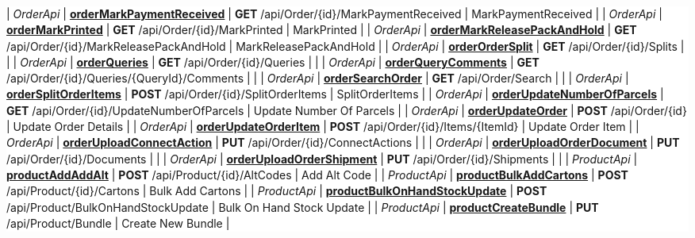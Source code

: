 | *OrderApi*      | [**orderMarkPaymentReceived**](docs/Api/OrderApi.md#ordermarkpaymentreceived)                                                     | **GET** /api/Order/{id}/MarkPaymentReceived                    | MarkPaymentReceived                                                                                            |
| *OrderApi*      | [**orderMarkPrinted**](docs/Api/OrderApi.md#ordermarkprinted)                                                                     | **GET** /api/Order/{id}/MarkPrinted                            | MarkPrinted                                                                                                    |
| *OrderApi*      | [**orderMarkReleasePackAndHold**](docs/Api/OrderApi.md#ordermarkreleasepackandhold)                                               | **GET** /api/Order/{id}/MarkReleasePackAndHold                 | MarkReleasePackAndHold                                                                                         |
| *OrderApi*      | [**orderOrderSplit**](docs/Api/OrderApi.md#orderordersplit)                                                                       | **GET** /api/Order/{id}/Splits                                 |                                                                                                                |
| *OrderApi*      | [**orderQueries**](docs/Api/OrderApi.md#orderqueries)                                                                             | **GET** /api/Order/{id}/Queries                                |                                                                                                                |
| *OrderApi*      | [**orderQueryComments**](docs/Api/OrderApi.md#orderquerycomments)                                                                 | **GET** /api/Order/{id}/Queries/{QueryId}/Comments             |                                                                                                                |
| *OrderApi*      | [**orderSearchOrder**](docs/Api/OrderApi.md#ordersearchorder)                                                                     | **GET** /api/Order/Search                                      |                                                                                                                |
| *OrderApi*      | [**orderSplitOrderItems**](docs/Api/OrderApi.md#ordersplitorderitems)                                                             | **POST** /api/Order/{id}/SplitOrderItems                       | SplitOrderItems                                                                                                |
| *OrderApi*      | [**orderUpdateNumberOfParcels**](docs/Api/OrderApi.md#orderupdatenumberofparcels)                                                 | **GET** /api/Order/{id}/UpdateNumberOfParcels                  | Update Number Of Parcels                                                                                       |
| *OrderApi*      | [**orderUpdateOrder**](docs/Api/OrderApi.md#orderupdateorder)                                                                     | **POST** /api/Order/{id}                                       | Update Order Details                                                                                           |
| *OrderApi*      | [**orderUpdateOrderItem**](docs/Api/OrderApi.md#orderupdateorderitem)                                                             | **POST** /api/Order/{id}/Items/{ItemId}                        | Update Order Item                                                                                              |
| *OrderApi*      | [**orderUploadConnectAction**](docs/Api/OrderApi.md#orderuploadconnectaction)                                                     | **PUT** /api/Order/{id}/ConnectActions                         |                                                                                                                |
| *OrderApi*      | [**orderUploadOrderDocument**](docs/Api/OrderApi.md#orderuploadorderdocument)                                                     | **PUT** /api/Order/{id}/Documents                              |                                                                                                                |
| *OrderApi*      | [**orderUploadOrderShipment**](docs/Api/OrderApi.md#orderuploadordershipment)                                                     | **PUT** /api/Order/{id}/Shipments                              |                                                                                                                |
| *ProductApi*    | [**productAddAddAlt**](docs/Api/ProductApi.md#productaddaddalt)                                                                   | **POST** /api/Product/{id}/AltCodes                            | Add Alt Code                                                                                                   |
| *ProductApi*    | [**productBulkAddCartons**](docs/Api/ProductApi.md#productbulkaddcartons)                                                         | **POST** /api/Product/{id}/Cartons                             | Bulk Add Cartons                                                                                               |
| *ProductApi*    | [**productBulkOnHandStockUpdate**](docs/Api/ProductApi.md#productbulkonhandstockupdate)                                           | **POST** /api/Product/BulkOnHandStockUpdate                    | Bulk On Hand Stock Update                                                                                      |
| *ProductApi*    | [**productCreateBundle**](docs/Api/ProductApi.md#productcreatebundle)                                                             | **PUT** /api/Product/Bundle                                    | Create New Bundle                                                                                              |